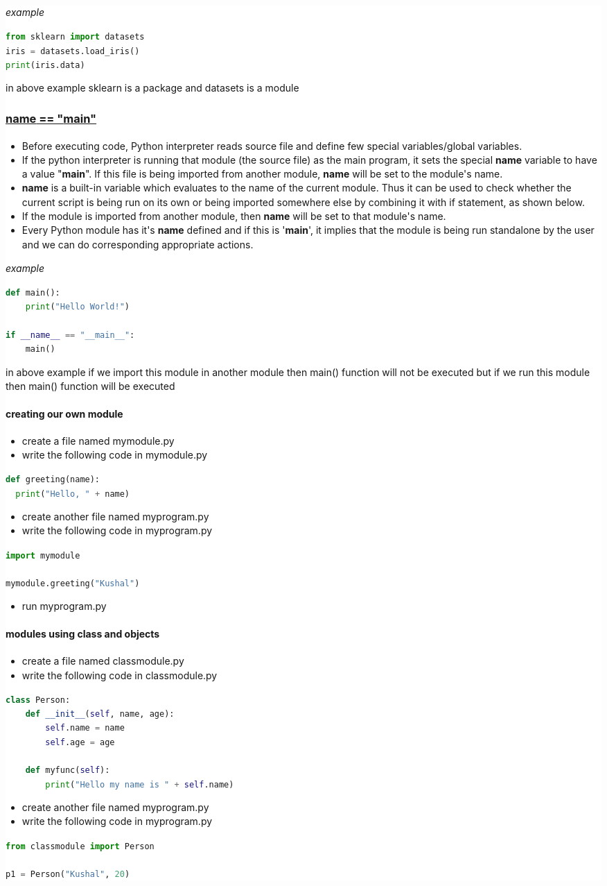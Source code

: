 *example*
```python
from sklearn import datasets
iris = datasets.load_iris()
print(iris.data)
```
in above example sklearn is a package and datasets is a module

### [__name__ == "__main__"](#)
- Before executing code, Python interpreter reads source file and define few special variables/global variables.
- If the python interpreter is running that module (the source file) as the main program, it sets the special __name__ variable to have a value "__main__". If this file is being imported from another module, __name__ will be set to the module's name.
- __name__ is a built-in variable which evaluates to the name of the current module. Thus it can be used to check whether the current script is being run on its own or being imported somewhere else by combining it with if statement, as shown below.
- If the module is imported from another module, then __name__ will be set to that module's name.
- Every Python module has it's __name__ defined and if this is '__main__', it implies that the module is being run standalone by the user and we can do corresponding appropriate actions.

*example*
```python
def main():
    print("Hello World!")

if __name__ == "__main__":
    main()
```
in above example if we import this module in another module then main() function will not be executed but if we run this module then main() function will be executed

#### creating our own module
- create a file named mymodule.py
- write the following code in mymodule.py
```python
def greeting(name):
  print("Hello, " + name)
```
- create another file named myprogram.py
- write the following code in myprogram.py
```python
import mymodule

mymodule.greeting("Kushal")
```
- run myprogram.py

#### modules using class and objects
- create a file named classmodule.py
- write the following code in classmodule.py
```python
class Person:
    def __init__(self, name, age):
        self.name = name
        self.age = age

    def myfunc(self):
        print("Hello my name is " + self.name)
```
- create another file named myprogram.py
- write the following code in myprogram.py
```python
from classmodule import Person

p1 = Person("Kushal", 20)
```
